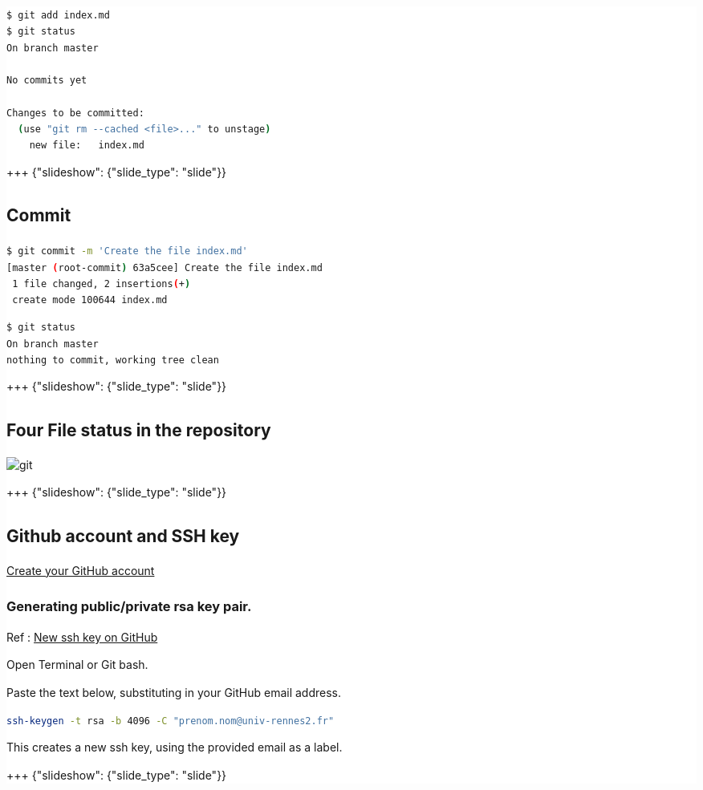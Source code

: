 ```bash
$ git add index.md
$ git status
On branch master

No commits yet

Changes to be committed:
  (use "git rm --cached <file>..." to unstage)
	new file:   index.md
```

+++ {"slideshow": {"slide_type": "slide"}}

## Commit

```bash
$ git commit -m 'Create the file index.md'
[master (root-commit) 63a5cee] Create the file index.md
 1 file changed, 2 insertions(+)
 create mode 100644 index.md
```
 
```bash
$ git status
On branch master
nothing to commit, working tree clean
```

+++ {"slideshow": {"slide_type": "slide"}}

## Four File status in the repository
  
<img src="images/18333fig0201-tn.png" alt="git" width="450px"/>

+++ {"slideshow": {"slide_type": "slide"}}

## Github account and SSH key

[Create your GitHub account](https://github.com/join)

### Generating public/private rsa key pair.

Ref : [New ssh key on GitHub](https://docs.github.com/en/github/authenticating-to-github/generating-a-new-ssh-key-and-adding-it-to-the-ssh-agent)

Open Terminal or Git bash.

Paste the text below, substituting in your GitHub email address.
```bash
ssh-keygen -t rsa -b 4096 -C "prenom.nom@univ-rennes2.fr"
```
This creates a new ssh key, using the provided email as a label.

+++ {"slideshow": {"slide_type": "slide"}}
